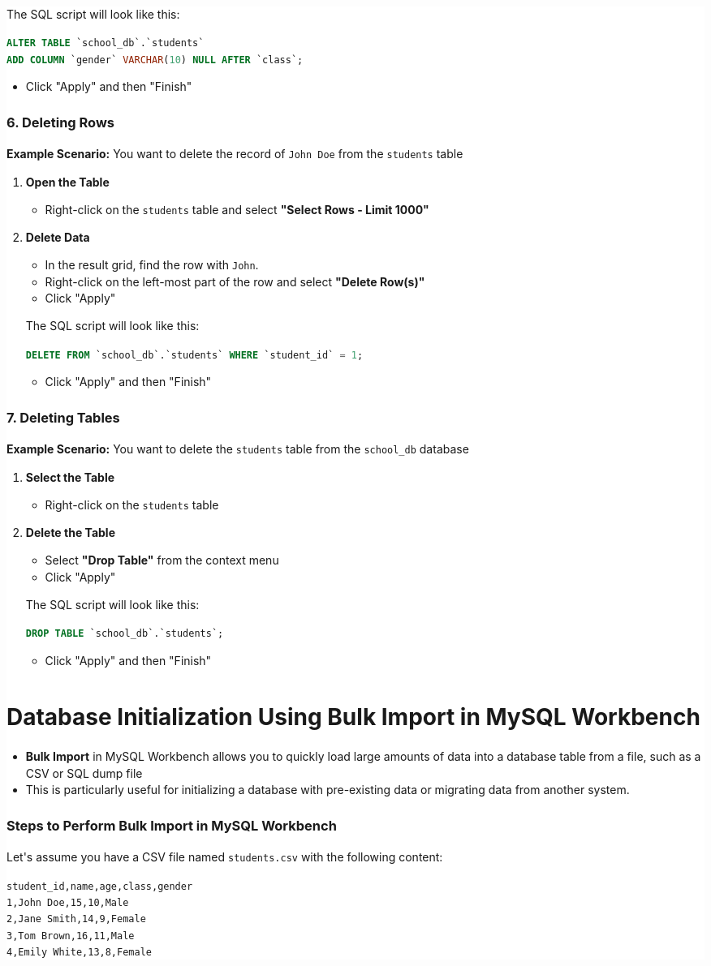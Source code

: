    The SQL script will look like this:
   ```sql
   ALTER TABLE `school_db`.`students`
   ADD COLUMN `gender` VARCHAR(10) NULL AFTER `class`;
   ```

   - Click "Apply" and then "Finish"

### 6. Deleting Rows
**Example Scenario:** You want to delete the record of `John Doe` from the `students` table

1. **Open the Table**
   - Right-click on the `students` table and select **"Select Rows - Limit 1000"**

2. **Delete Data**
   - In the result grid, find the row with `John`.
   - Right-click on the left-most part of the row and select **"Delete Row(s)"**
   - Click "Apply"

   The SQL script will look like this:
   ```sql
   DELETE FROM `school_db`.`students` WHERE `student_id` = 1;
   ```

   - Click "Apply" and then "Finish"

### 7. Deleting Tables
**Example Scenario:** You want to delete the `students` table from the `school_db` database

1. **Select the Table**
   - Right-click on the `students` table

2. **Delete the Table**
   - Select **"Drop Table"** from the context menu
   - Click "Apply"

   The SQL script will look like this:
   ```sql
   DROP TABLE `school_db`.`students`;
   ```

   - Click "Apply" and then "Finish"


# Database Initialization Using Bulk Import in MySQL Workbench

- **Bulk Import** in MySQL Workbench allows you to quickly load large amounts of data into a database table from a file, such as a CSV or SQL dump file
- This is particularly useful for initializing a database with pre-existing data or migrating data from another system.

### Steps to Perform Bulk Import in MySQL Workbench
Let's assume you have a CSV file named `students.csv` with the following content:

```csv
student_id,name,age,class,gender
1,John Doe,15,10,Male
2,Jane Smith,14,9,Female
3,Tom Brown,16,11,Male
4,Emily White,13,8,Female
```
